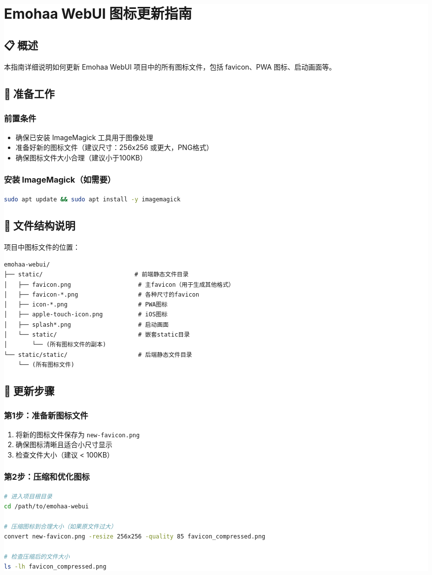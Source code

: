 # Emohaa WebUI 图标更新指南

## 📋 概述

本指南详细说明如何更新 Emohaa WebUI 项目中的所有图标文件，包括 favicon、PWA 图标、启动画面等。

## 🎯 准备工作

### 前置条件
- 确保已安装 ImageMagick 工具用于图像处理
- 准备好新的图标文件（建议尺寸：256x256 或更大，PNG格式）
- 确保图标文件大小合理（建议小于100KB）

### 安装 ImageMagick（如需要）
```bash
sudo apt update && sudo apt install -y imagemagick
```

## 📂 文件结构说明

项目中图标文件的位置：
```
emohaa-webui/
├── static/                          # 前端静态文件目录
│   ├── favicon.png                   # 主favicon（用于生成其他格式）
│   ├── favicon-*.png                 # 各种尺寸的favicon
│   ├── icon-*.png                    # PWA图标
│   ├── apple-touch-icon.png          # iOS图标
│   ├── splash*.png                   # 启动画面
│   └── static/                       # 嵌套static目录
│       └── (所有图标文件的副本)
└── static/static/                    # 后端静态文件目录
    └── (所有图标文件)
```

## 🔧 更新步骤

### 第1步：准备新图标文件

1. 将新的图标文件保存为 `new-favicon.png`
2. 确保图标清晰且适合小尺寸显示
3. 检查文件大小（建议 < 100KB）

### 第2步：压缩和优化图标

```bash
# 进入项目根目录
cd /path/to/emohaa-webui

# 压缩图标到合理大小（如果原文件过大）
convert new-favicon.png -resize 256x256 -quality 85 favicon_compressed.png

# 检查压缩后的文件大小
ls -lh favicon_compressed.png
```
